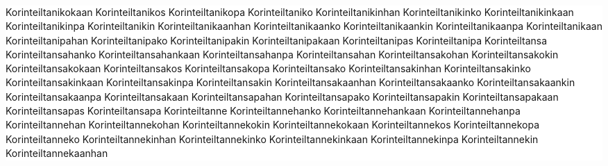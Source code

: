 Korinteiltanikokaan
Korinteiltanikos
Korinteiltanikopa
Korinteiltaniko
Korinteiltanikinhan
Korinteiltanikinko
Korinteiltanikinkaan
Korinteiltanikinpa
Korinteiltanikin
Korinteiltanikaanhan
Korinteiltanikaanko
Korinteiltanikaankin
Korinteiltanikaanpa
Korinteiltanikaan
Korinteiltanipahan
Korinteiltanipako
Korinteiltanipakin
Korinteiltanipakaan
Korinteiltanipas
Korinteiltanipa
Korinteiltansa
Korinteiltansahanko
Korinteiltansahankaan
Korinteiltansahanpa
Korinteiltansahan
Korinteiltansakohan
Korinteiltansakokin
Korinteiltansakokaan
Korinteiltansakos
Korinteiltansakopa
Korinteiltansako
Korinteiltansakinhan
Korinteiltansakinko
Korinteiltansakinkaan
Korinteiltansakinpa
Korinteiltansakin
Korinteiltansakaanhan
Korinteiltansakaanko
Korinteiltansakaankin
Korinteiltansakaanpa
Korinteiltansakaan
Korinteiltansapahan
Korinteiltansapako
Korinteiltansapakin
Korinteiltansapakaan
Korinteiltansapas
Korinteiltansapa
Korinteiltanne
Korinteiltannehanko
Korinteiltannehankaan
Korinteiltannehanpa
Korinteiltannehan
Korinteiltannekohan
Korinteiltannekokin
Korinteiltannekokaan
Korinteiltannekos
Korinteiltannekopa
Korinteiltanneko
Korinteiltannekinhan
Korinteiltannekinko
Korinteiltannekinkaan
Korinteiltannekinpa
Korinteiltannekin
Korinteiltannekaanhan